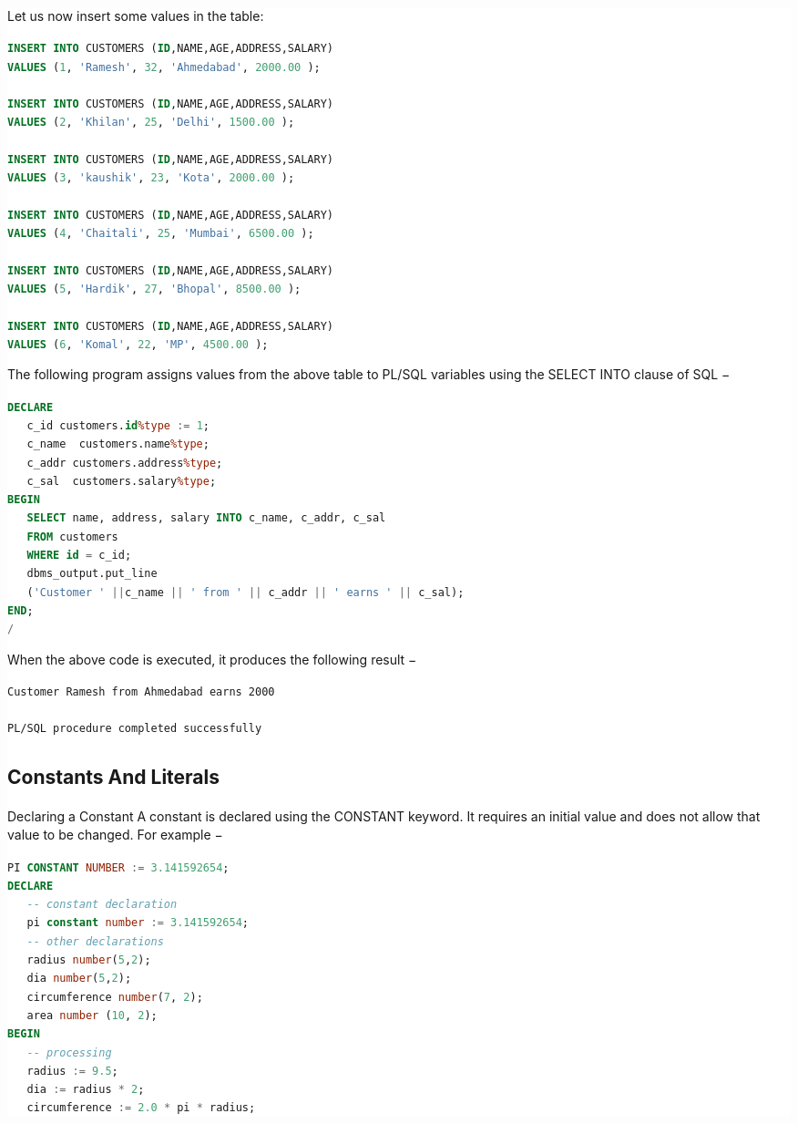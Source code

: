 Let us now insert some values in the table:
```sql
INSERT INTO CUSTOMERS (ID,NAME,AGE,ADDRESS,SALARY) 
VALUES (1, 'Ramesh', 32, 'Ahmedabad', 2000.00 );  

INSERT INTO CUSTOMERS (ID,NAME,AGE,ADDRESS,SALARY) 
VALUES (2, 'Khilan', 25, 'Delhi', 1500.00 );  

INSERT INTO CUSTOMERS (ID,NAME,AGE,ADDRESS,SALARY) 
VALUES (3, 'kaushik', 23, 'Kota', 2000.00 );
  
INSERT INTO CUSTOMERS (ID,NAME,AGE,ADDRESS,SALARY) 
VALUES (4, 'Chaitali', 25, 'Mumbai', 6500.00 ); 
 
INSERT INTO CUSTOMERS (ID,NAME,AGE,ADDRESS,SALARY) 
VALUES (5, 'Hardik', 27, 'Bhopal', 8500.00 );  

INSERT INTO CUSTOMERS (ID,NAME,AGE,ADDRESS,SALARY) 
VALUES (6, 'Komal', 22, 'MP', 4500.00 ); 
```

The following program assigns values from the above table to PL/SQL variables using the SELECT INTO clause of SQL −
```sql
DECLARE 
   c_id customers.id%type := 1; 
   c_name  customers.name%type; 
   c_addr customers.address%type; 
   c_sal  customers.salary%type; 
BEGIN 
   SELECT name, address, salary INTO c_name, c_addr, c_sal 
   FROM customers 
   WHERE id = c_id;  
   dbms_output.put_line 
   ('Customer ' ||c_name || ' from ' || c_addr || ' earns ' || c_sal); 
END; 
/ 
```

When the above code is executed, it produces the following result −
```
Customer Ramesh from Ahmedabad earns 2000  

PL/SQL procedure completed successfully
```

## Constants And Literals
Declaring a Constant
A constant is declared using the CONSTANT keyword. It requires an initial value and does not allow that value to be changed. For example −
```sql
PI CONSTANT NUMBER := 3.141592654; 
DECLARE 
   -- constant declaration 
   pi constant number := 3.141592654; 
   -- other declarations 
   radius number(5,2);  
   dia number(5,2);  
   circumference number(7, 2); 
   area number (10, 2); 
BEGIN  
   -- processing 
   radius := 9.5;  
   dia := radius * 2;  
   circumference := 2.0 * pi * radius; 
```